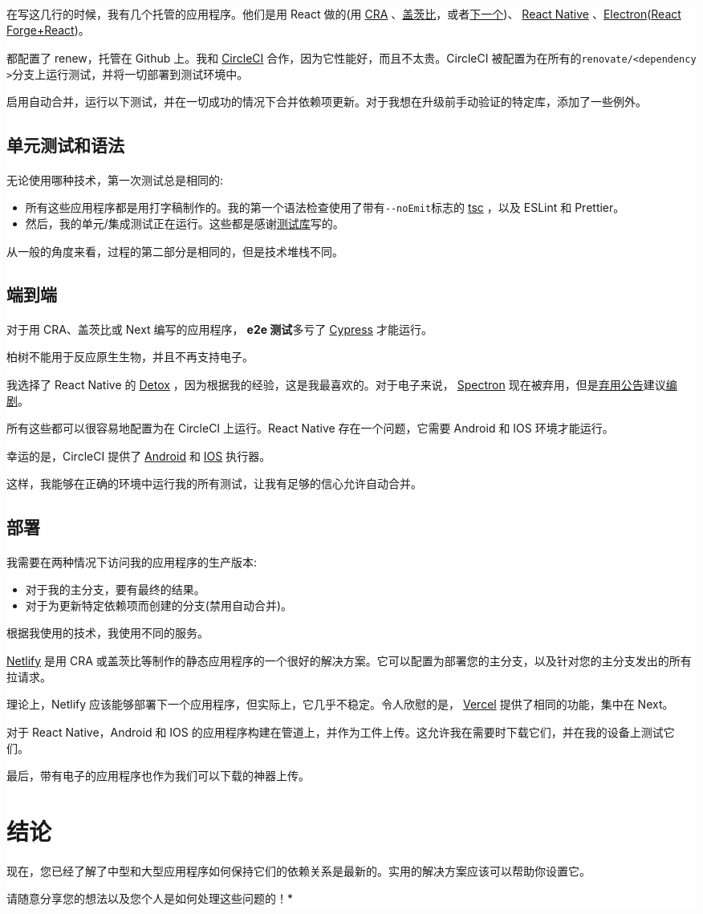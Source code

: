 在写这几行的时候，我有几个托管的应用程序。他们是用 React 做的(用 [CRA](https://create-react-app.dev/) 、[盖茨比](https://www.gatsbyjs.com/)，或者[下一个](https://nextjs.org/))、 [React Native](https://reactnative.dev/) 、[Electron](https://www.electronjs.org/)([React Forge+React](https://www.electronforge.io/guides/framework-integration/react))。

都配置了 renew，托管在 Github 上。我和 [CircleCI](https://circleci.com/) 合作，因为它性能好，而且不太贵。CircleCI 被配置为在所有的`renovate/<dependency>`分支上运行测试，并将一切部署到测试环境中。

启用自动合并，运行以下测试，并在一切成功的情况下合并依赖项更新。对于我想在升级前手动验证的特定库，添加了一些例外。

## 单元测试和语法

无论使用哪种技术，第一次测试总是相同的:

*   所有这些应用程序都是用打字稿制作的。我的第一个语法检查使用了带有`--noEmit`标志的 [tsc](https://www.typescriptlang.org/docs/handbook/compiler-options.html) ，以及 ESLint 和 Prettier。
*   然后，我的单元/集成测试正在运行。这些都是感谢[测试库](https://testing-library.com/)写的。

从一般的角度来看，过程的第二部分是相同的，但是技术堆栈不同。

## 端到端

对于用 CRA、盖茨比或 Next 编写的应用程序， **e2e 测试**多亏了 [Cypress](https://www.cypress.io/) 才能运行。

柏树不能用于反应原生生物，并且不再支持电子。

我选择了 React Native 的 [Detox](https://github.com/wix/Detox) ，因为根据我的经验，这是我最喜欢的。对于电子来说， [Spectron](https://github.com/electron-userland/spectron) 现在被弃用，但是[弃用公告](https://github.com/electron-userland/spectron/issues/1045)建议[编剧](https://playwright.dev/)。

所有这些都可以很容易地配置为在 CircleCI 上运行。React Native 存在一个问题，它需要 Android 和 IOS 环境才能运行。

幸运的是，CircleCI 提供了 [Android](https://circleci.com/docs/2.0/android-machine-image/) 和 [IOS](https://circleci.com/docs/2.0/testing-ios/) 执行器。

这样，我能够在正确的环境中运行我的所有测试，让我有足够的信心允许自动合并。

## 部署

我需要在两种情况下访问我的应用程序的生产版本:

*   对于我的主分支，要有最终的结果。
*   对于为更新特定依赖项而创建的分支(禁用自动合并)。

根据我使用的技术，我使用不同的服务。

[Netlify](https://www.netlify.com/) 是用 CRA 或盖茨比等制作的静态应用程序的一个很好的解决方案。它可以配置为部署您的主分支，以及针对您的主分支发出的所有拉请求。

理论上，Netlify 应该能够部署下一个应用程序，但实际上，它几乎不稳定。令人欣慰的是， [Vercel](https://vercel.com/dashboard) 提供了相同的功能，集中在 Next。

对于 React Native，Android 和 IOS 的应用程序构建在管道上，并作为工件上传。这允许我在需要时下载它们，并在我的设备上测试它们。

最后，带有电子的应用程序也作为我们可以下载的神器上传。

# 结论

现在，您已经了解了中型和大型应用程序如何保持它们的依赖关系是最新的。实用的解决方案应该可以帮助你设置它。

请随意分享您的想法以及您个人是如何处理这些问题的！*